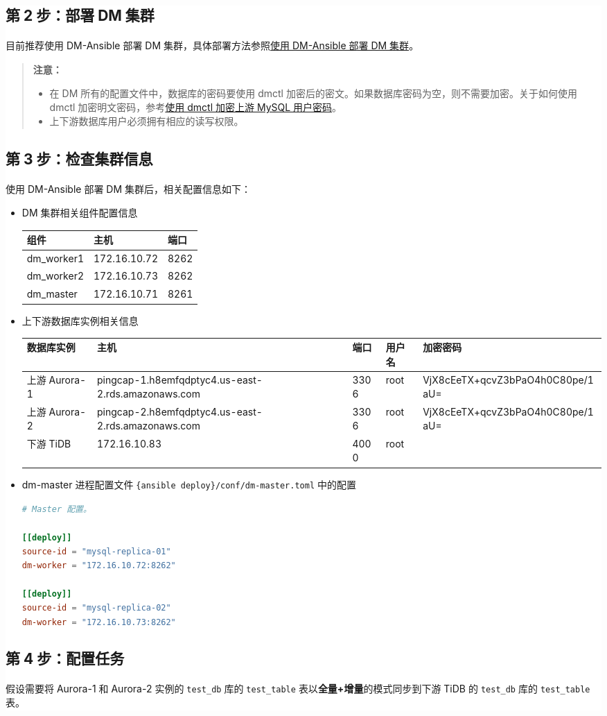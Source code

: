 ## 第 2 步：部署 DM 集群

目前推荐使用 DM-Ansible 部署 DM 集群，具体部署方法参照[使用 DM-Ansible 部署 DM 集群](/how-to/deploy/data-migration-with-ansible.md)。

> **注意：**
>
> - 在 DM 所有的配置文件中，数据库的密码要使用 dmctl 加密后的密文。如果数据库密码为空，则不需要加密。关于如何使用 dmctl 加密明文密码，参考[使用 dmctl 加密上游 MySQL 用户密码](/how-to/deploy/data-migration-with-ansible.md#使用-dmctl-加密上游-mysql-用户密码)。
> - 上下游数据库用户必须拥有相应的读写权限。

## 第 3 步：检查集群信息

使用 DM-Ansible 部署 DM 集群后，相关配置信息如下：

- DM 集群相关组件配置信息

    | 组件 | 主机 | 端口 |
    |:------|:---- |:---- |
    | dm_worker1 | 172.16.10.72 | 8262 |
    | dm_worker2 | 172.16.10.73 | 8262 |
    | dm_master | 172.16.10.71 | 8261 |

- 上下游数据库实例相关信息

    | 数据库实例 | 主机 | 端口 | 用户名 | 加密密码 |
    |:-------- |:--- | :--- | :--- | :--- |
    | 上游 Aurora-1 | pingcap-1.h8emfqdptyc4.us-east-2.rds.amazonaws.com | 3306 | root | VjX8cEeTX+qcvZ3bPaO4h0C80pe/1aU= |
    | 上游 Aurora-2 | pingcap-2.h8emfqdptyc4.us-east-2.rds.amazonaws.com | 3306 | root | VjX8cEeTX+qcvZ3bPaO4h0C80pe/1aU= |
    | 下游 TiDB | 172.16.10.83 | 4000 | root | |

- dm-master 进程配置文件 `{ansible deploy}/conf/dm-master.toml` 中的配置

    ```toml
    # Master 配置。

    [[deploy]]
    source-id = "mysql-replica-01"
    dm-worker = "172.16.10.72:8262"

    [[deploy]]
    source-id = "mysql-replica-02"
    dm-worker = "172.16.10.73:8262"
    ```

## 第 4 步：配置任务

假设需要将 Aurora-1 和 Aurora-2 实例的 `test_db` 库的 `test_table` 表以**全量+增量**的模式同步到下游 TiDB 的 `test_db` 库的 `test_table` 表。
